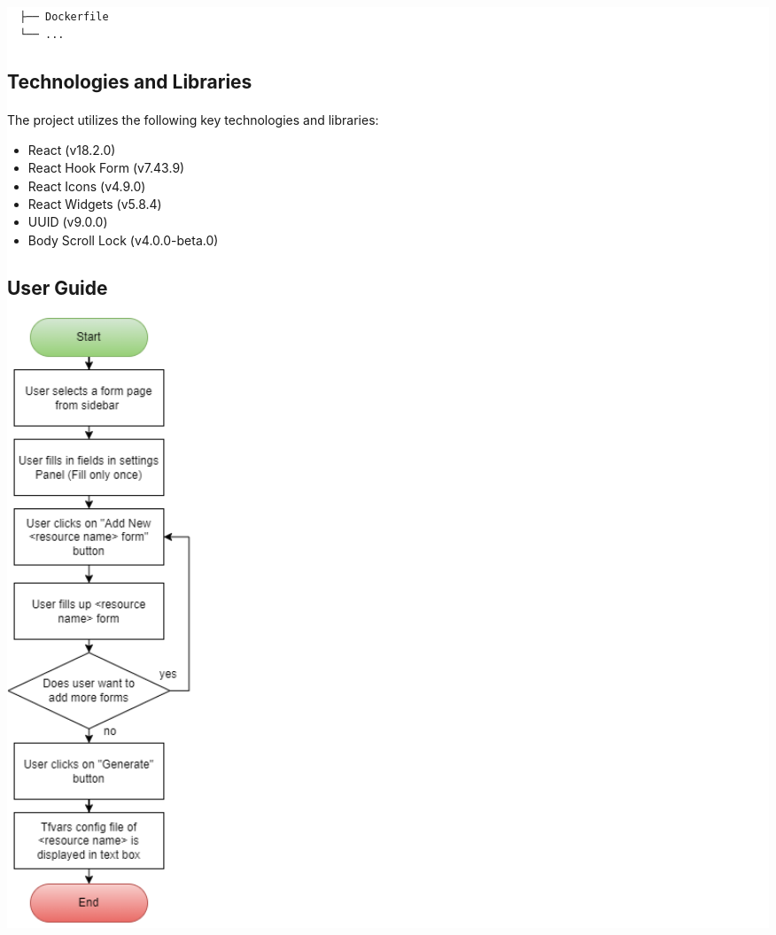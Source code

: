   ```bash
    ├── Dockerfile
    └── ...
  ```

## Technologies and Libraries

The project utilizes the following key technologies and libraries:

- React (v18.2.0)
- React Hook Form (v7.43.9)
- React Icons (v4.9.0)
- React Widgets (v5.8.4)
- UUID (v9.0.0)
- Body Scroll Lock (v4.0.0-beta.0)

## User Guide

<img src="images/FlowDiagram.png" width="25%">  
